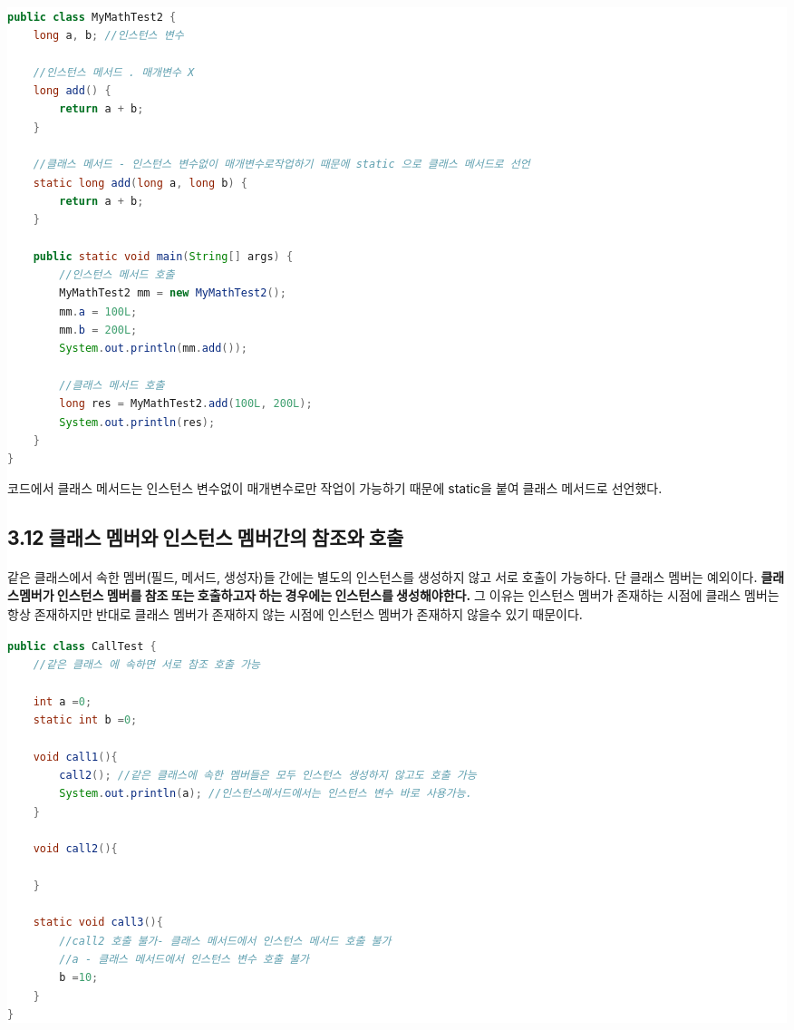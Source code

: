 ```java
public class MyMathTest2 {
    long a, b; //인스턴스 변수

    //인스턴스 메서드 . 매개변수 X
    long add() {
        return a + b;
    }
    
    //클래스 메서드 - 인스턴스 변수없이 매개변수로작업하기 때문에 static 으로 클래스 메서드로 선언  
    static long add(long a, long b) {
        return a + b;
    }

    public static void main(String[] args) {
        //인스턴스 메서드 호출
        MyMathTest2 mm = new MyMathTest2();
        mm.a = 100L;
        mm.b = 200L;
        System.out.println(mm.add());

        //클래스 메서드 호출
        long res = MyMathTest2.add(100L, 200L);
        System.out.println(res);
    }
}
```

코드에서 클래스 메서드는 인스턴스 변수없이 매개변수로만 작업이 가능하기 때문에 static을 붙여 클래스 메서드로 선언했다.

## 3.12 클래스 멤버와 인스턴스 멤버간의 참조와 호출

같은 클래스에서 속한 멤버(필드,  메서드, 생성자)들 간에는 별도의 인스턴스를 생성하지 않고 서로 호출이 가능하다. 단 클래스 멤버는 예외이다. **클래스멤버가 인스턴스 멤버를 참조 또는 호출하고자 하는 경우에는 인스턴스를 생성해야한다.** 그 이유는 인스턴스 멤버가 존재하는 시점에 클래스 멤버는 항상 존재하지만 반대로 클래스 멤버가 존재하지 않는 시점에 인스턴스 멤버가 존재하지 않을수 있기 때문이다.

```java
public class CallTest {
    //같은 클래스 에 속하면 서로 참조 호출 가능

    int a =0;
    static int b =0;

    void call1(){
        call2(); //같은 클래스에 속한 멤버들은 모두 인스턴스 생성하지 않고도 호출 가능
        System.out.println(a); //인스턴스메서드에서는 인스턴스 변수 바로 사용가능.
    }

    void call2(){

    }

    static void call3(){
        //call2 호출 불가- 클래스 메서드에서 인스턴스 메서드 호출 불가
        //a - 클래스 메서드에서 인스턴스 변수 호출 불가
        b =10;
    }
}
```
